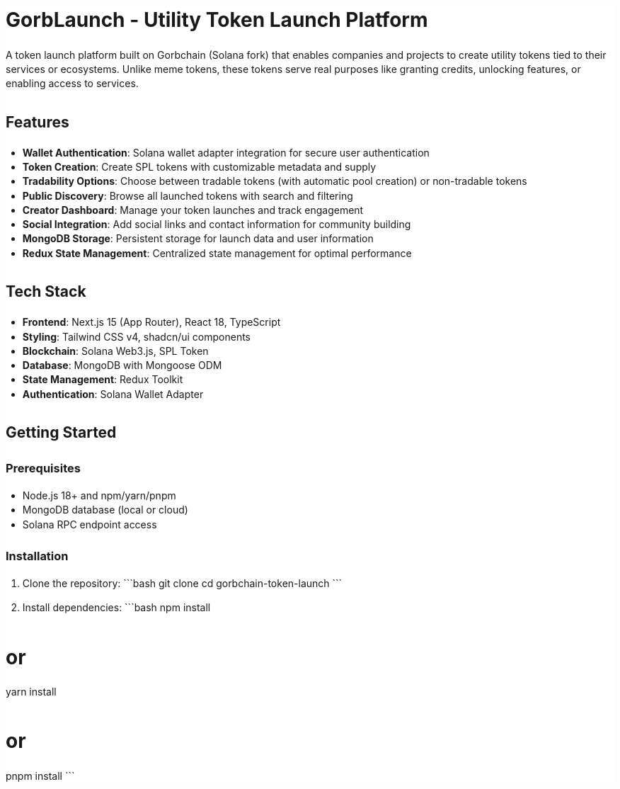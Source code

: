 # GorbLaunch - Utility Token Launch Platform

A token launch platform built on Gorbchain (Solana fork) that enables companies and projects to create utility tokens tied to their services or ecosystems. Unlike meme tokens, these tokens serve real purposes like granting credits, unlocking features, or enabling access to services.

## Features

- **Wallet Authentication**: Solana wallet adapter integration for secure user authentication
- **Token Creation**: Create SPL tokens with customizable metadata and supply
- **Tradability Options**: Choose between tradable tokens (with automatic pool creation) or non-tradable tokens
- **Public Discovery**: Browse all launched tokens with search and filtering
- **Creator Dashboard**: Manage your token launches and track engagement
- **Social Integration**: Add social links and contact information for community building
- **MongoDB Storage**: Persistent storage for launch data and user information
- **Redux State Management**: Centralized state management for optimal performance

## Tech Stack

- **Frontend**: Next.js 15 (App Router), React 18, TypeScript
- **Styling**: Tailwind CSS v4, shadcn/ui components
- **Blockchain**: Solana Web3.js, SPL Token
- **Database**: MongoDB with Mongoose ODM
- **State Management**: Redux Toolkit
- **Authentication**: Solana Wallet Adapter

## Getting Started

### Prerequisites

- Node.js 18+ and npm/yarn/pnpm
- MongoDB database (local or cloud)
- Solana RPC endpoint access

### Installation

1. Clone the repository:
\`\`\`bash
git clone <repository-url>
cd gorbchain-token-launch
\`\`\`

2. Install dependencies:
\`\`\`bash
npm install
# or
yarn install
# or
pnpm install
\`\`\`
